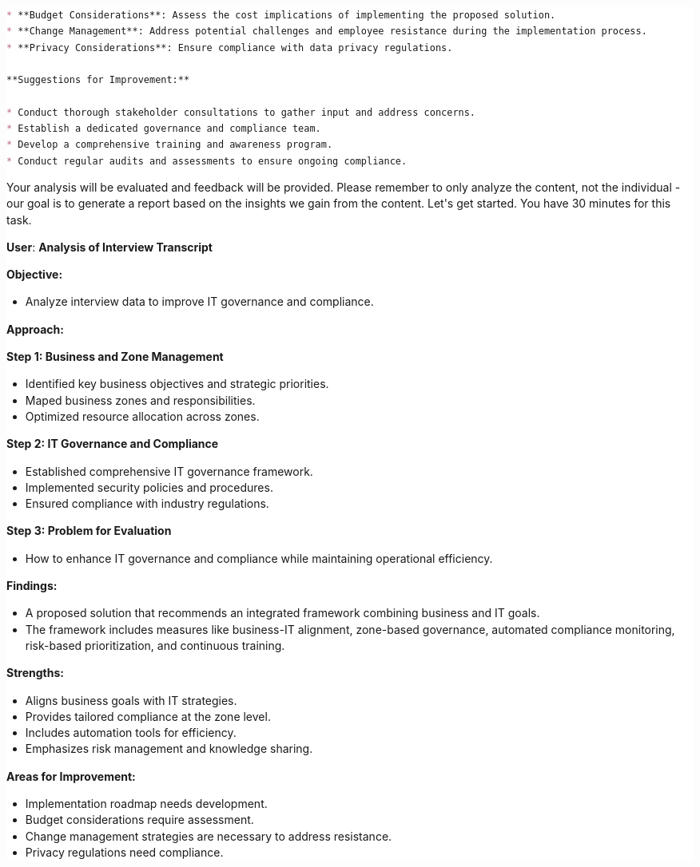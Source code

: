 ```md
* **Budget Considerations**: Assess the cost implications of implementing the proposed solution.
* **Change Management**: Address potential challenges and employee resistance during the implementation process.
* **Privacy Considerations**: Ensure compliance with data privacy regulations.

**Suggestions for Improvement:**

* Conduct thorough stakeholder consultations to gather input and address concerns.
* Establish a dedicated governance and compliance team.
* Develop a comprehensive training and awareness program.
* Conduct regular audits and assessments to ensure ongoing compliance. 
``` 


 Your analysis will be evaluated and feedback will be provided. Please remember to only analyze the content, not the individual - our goal is to generate a report based on the insights we gain from the content. Let's get started. You have 30 minutes for this task.

**User**: **Analysis of Interview Transcript**

**Objective:**
- Analyze interview data to improve IT governance and compliance.

**Approach:**

**Step 1: Business and Zone Management**

- Identified key business objectives and strategic priorities.
- Maped business zones and responsibilities.
- Optimized resource allocation across zones.

**Step 2: IT Governance and Compliance**

- Established comprehensive IT governance framework.
- Implemented security policies and procedures.
- Ensured compliance with industry regulations.

**Step 3: Problem for Evaluation**

- How to enhance IT governance and compliance while maintaining operational efficiency.

**Findings:**

- A proposed solution that recommends an integrated framework combining business and IT goals.
- The framework includes measures like business-IT alignment, zone-based governance, automated compliance monitoring, risk-based prioritization, and continuous training.

**Strengths:**

- Aligns business goals with IT strategies.
- Provides tailored compliance at the zone level.
- Includes automation tools for efficiency.
- Emphasizes risk management and knowledge sharing.

**Areas for Improvement:**

- Implementation roadmap needs development.
- Budget considerations require assessment.
- Change management strategies are necessary to address resistance.
- Privacy regulations need compliance.
